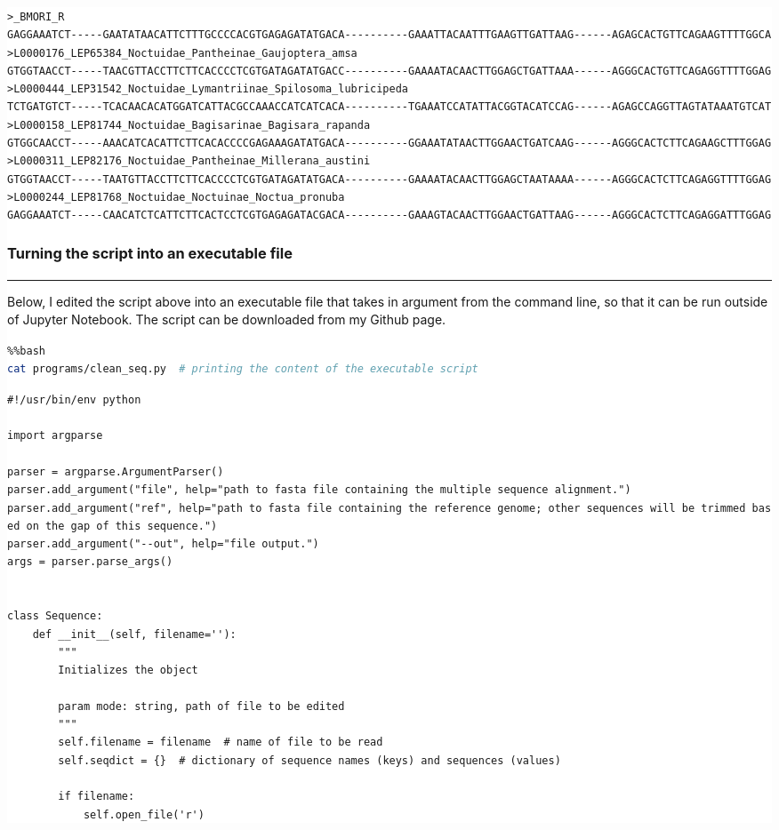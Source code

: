     >_BMORI_R
    GAGGAAATCT-----GAATATAACATTCTTTGCCCCACGTGAGAGATATGACA----------GAAATTACAATTTGAAGTTGATTAAG------AGAGCACTGTTCAGAAGTTTTGGCA
    >L0000176_LEP65384_Noctuidae_Pantheinae_Gaujoptera_amsa
    GTGGTAACCT-----TAACGTTACCTTCTTCACCCCTCGTGATAGATATGACC----------GAAAATACAACTTGGAGCTGATTAAA------AGGGCACTGTTCAGAGGTTTTGGAG
    >L0000444_LEP31542_Noctuidae_Lymantriinae_Spilosoma_lubricipeda
    TCTGATGTCT-----TCACAACACATGGATCATTACGCCAAACCATCATCACA----------TGAAATCCATATTACGGTACATCCAG------AGAGCCAGGTTAGTATAAATGTCAT
    >L0000158_LEP81744_Noctuidae_Bagisarinae_Bagisara_rapanda
    GTGGCAACCT-----AAACATCACATTCTTCACACCCCGAGAAAGATATGACA----------GGAAATATAACTTGGAACTGATCAAG------AGGGCACTCTTCAGAAGCTTTGGAG
    >L0000311_LEP82176_Noctuidae_Pantheinae_Millerana_austini
    GTGGTAACCT-----TAATGTTACCTTCTTCACCCCTCGTGATAGATATGACA----------GAAAATACAACTTGGAGCTAATAAAA------AGGGCACTCTTCAGAGGTTTTGGAG
    >L0000244_LEP81768_Noctuidae_Noctuinae_Noctua_pronuba
    GAGGAAATCT-----CAACATCTCATTCTTCACTCCTCGTGAGAGATACGACA----------GAAAGTACAACTTGGAACTGATTAAG------AGGGCACTCTTCAGAGGATTTGGAG


### Turning the script into an executable file
---------------------------------------------------------------
Below, I edited the script above into an executable file that takes in argument from the command line, so that it can be run outside of Jupyter Notebook. The script can be downloaded from my Github page. 


```bash
%%bash
cat programs/clean_seq.py  # printing the content of the executable script
```

    #!/usr/bin/env python
    
    import argparse
    
    parser = argparse.ArgumentParser()
    parser.add_argument("file", help="path to fasta file containing the multiple sequence alignment.")
    parser.add_argument("ref", help="path to fasta file containing the reference genome; other sequences will be trimmed based on the gap of this sequence.")
    parser.add_argument("--out", help="file output.")
    args = parser.parse_args()
    
    
    class Sequence:
        def __init__(self, filename=''):
            """
            Initializes the object
            
            param mode: string, path of file to be edited
            """
            self.filename = filename  # name of file to be read 
            self.seqdict = {}  # dictionary of sequence names (keys) and sequences (values) 
            
            if filename:
                self.open_file('r')
                